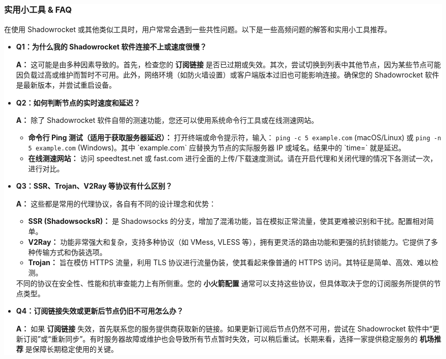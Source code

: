 <h3>实用小工具 & FAQ</h3>

<p>
    在使用 Shadowrocket 或其他类似工具时，用户常常会遇到一些共性问题。以下是一些高频问题的解答和实用小工具推荐。
</p>

<ul>
    <li>
        <strong>Q1：为什么我的 Shadowrocket 软件连接不上或速度很慢？</strong>
        <p>
            <strong>A：</strong> 这可能是由多种因素导致的。首先，检查您的 <strong>订阅链接</strong> 是否已过期或失效。其次，尝试切换到列表中其他节点，因为某些节点可能因负载过高或维护而暂时不可用。此外，网络环境（如防火墙设置）或客户端版本过旧也可能影响连接。确保您的 Shadowrocket 软件是最新版本，并尝试重启设备。
        </p>
    </li>
    <li>
        <strong>Q2：如何判断节点的实时速度和延迟？</strong>
        <p>
            <strong>A：</strong> 除了 Shadowrocket 软件自带的测速功能，您还可以使用系统命令行工具或在线测速网站。
            <ul>
                <li>
                    <strong>命令行 Ping 测试（适用于获取服务器延迟）：</strong> 打开终端或命令提示符，输入：
                    <code>ping -c 5 example.com</code> (macOS/Linux) 或 <code>ping -n 5 example.com</code> (Windows)。其中 `example.com` 应替换为节点的实际服务器 IP 或域名。结果中的 `time=` 就是延迟。
                </li>
                <li>
                    <strong>在线测速网站：</strong> 访问 speedtest.net 或 fast.com 进行全面的上传/下载速度测试。请在开启代理和关闭代理的情况下各测试一次，进行对比。
                </li>
            </ul>
        </p>
    </li>
    <li>
        <strong>Q3：SSR、Trojan、V2Ray 等协议有什么区别？</strong>
        <p>
            <strong>A：</strong> 这些都是常用的代理协议，各自有不同的设计理念和优势：
            <ul>
                <li>
                    <strong>SSR (ShadowsocksR)：</strong> 是 Shadowsocks 的分支，增加了混淆功能，旨在模拟正常流量，使其更难被识别和干扰。配置相对简单。
                </li>
                <li>
                    <strong>V2Ray：</strong> 功能非常强大和复杂，支持多种协议（如 VMess, VLESS 等），拥有更灵活的路由功能和更强的抗封锁能力。它提供了多种传输方式和伪装选项。
                </li>
                <li>
                    <strong>Trojan：</strong> 旨在模仿 HTTPS 流量，利用 TLS 协议进行流量伪装，使其看起来像普通的 HTTPS 访问。其特征是简单、高效、难以检测。
                </li>
            </ul>
            不同的协议在安全性、性能和抗审查能力上有所侧重。您的 <strong>小火箭配置</strong> 通常可以支持这些协议，但具体取决于您的订阅服务所提供的节点类型。
        </p>
    </li>
    <li>
        <strong>Q4：订阅链接失效或更新后节点仍旧不可用怎么办？</strong>
        <p>
            <strong>A：</strong> 如果 <strong>订阅链接</strong> 失效，首先联系您的服务提供商获取新的链接。如果更新订阅后节点仍然不可用，尝试在 Shadowrocket 软件中“更新订阅”或“重新同步”。有时服务器故障或维护也会导致所有节点暂时失效，可以稍后重试。长期来看，选择一家提供稳定服务的 <strong>机场推荐</strong> 是保障长期稳定使用的关键。
        </p>
    </li>
</ul>
